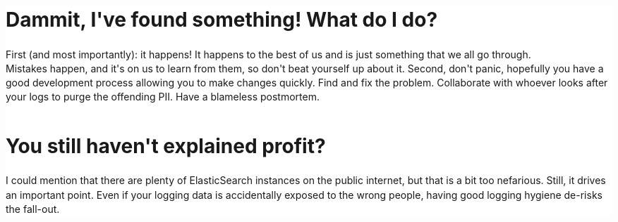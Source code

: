 # Dammit, I've found something! What do I do?

First (and most importantly): it happens! It happens to the best of us and is just something that we all go through.  
Mistakes happen, and it's on us to learn from them, so don't beat yourself up about it. Second, don't panic, hopefully
you have a good development process allowing you to make changes quickly. Find and fix the problem. Collaborate
with whoever looks after your logs to purge the offending PII. Have a blameless postmortem.

# You still haven't explained profit?

I could mention that there are plenty of ElasticSearch instances on the public internet, but that is a bit too 
nefarious. Still, it drives an important point. Even if your logging data is accidentally
exposed to the wrong people, having good logging hygiene de-risks the fall-out.